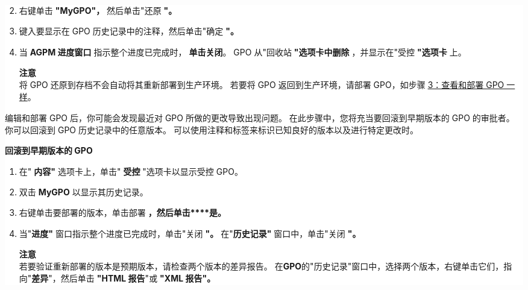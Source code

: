 2.  右键单击 **"MyGPO"，** 然后单击"还原 **"。**

3.  键入要显示在 GPO 历史记录中的注释，然后单击"确定 **"。**

4.  当 **AGPM 进度窗口** 指示整个进度已完成时， **单击关闭**。 GPO 从"回收站 **"选项卡中删除** ，并显示在"受控 **"选项卡** 上。

    **注意**  
    将 GPO 还原到存档不会自动将其重新部署到生产环境。 若要将 GPO 返回到生产环境，请部署 GPO，如步骤 [3：查看和部署 GPO 一样](#bkmk-manage3)。

     

编辑和部署 GPO 后，你可能会发现最近对 GPO 所做的更改导致出现问题。 在此步骤中，您将充当要回滚到早期版本的 GPO 的审批者。 你可以回滚到 GPO 历史记录中的任意版本。 可以使用注释和标签来标识已知良好的版本以及进行特定更改时。

**回滚到早期版本的 GPO**

1.  在" **内容"** 选项卡上，单击" **受控** "选项卡以显示受控 GPO。

2.  双击 **MyGPO** 以显示其历史记录。

3.  右键单击要部署的版本，单击部署 **，然后单击****是。**

4.  当"**进度"** 窗口指示整个进度已完成时，单击"关闭 **"。** 在"**历史记录"** 窗口中，单击"关闭 **"。**

    **注意**  
    若要验证重新部署的版本是预期版本，请检查两个版本的差异报告。 在**GPO**的"历史记录"窗口中，选择两个版本，右键单击它们，指向"**差异**"，然后单击 **"HTML 报告**"或 **"XML 报告"。**

     

 

 





